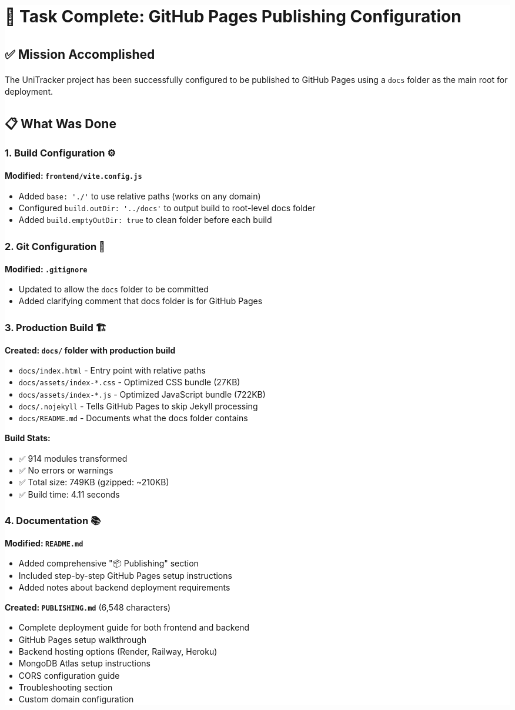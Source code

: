 # 🎉 Task Complete: GitHub Pages Publishing Configuration

## ✅ Mission Accomplished

The UniTracker project has been successfully configured to be published to GitHub Pages using a `docs` folder as the main root for deployment.

## 📋 What Was Done

### 1. Build Configuration ⚙️

**Modified: `frontend/vite.config.js`**
- Added `base: './'` to use relative paths (works on any domain)
- Configured `build.outDir: '../docs'` to output build to root-level docs folder
- Added `build.emptyOutDir: true` to clean folder before each build

### 2. Git Configuration 📝

**Modified: `.gitignore`**
- Updated to allow the `docs` folder to be committed
- Added clarifying comment that docs folder is for GitHub Pages

### 3. Production Build 🏗️

**Created: `docs/` folder with production build**
- `docs/index.html` - Entry point with relative paths
- `docs/assets/index-*.css` - Optimized CSS bundle (27KB)
- `docs/assets/index-*.js` - Optimized JavaScript bundle (722KB)
- `docs/.nojekyll` - Tells GitHub Pages to skip Jekyll processing
- `docs/README.md` - Documents what the docs folder contains

**Build Stats:**
- ✅ 914 modules transformed
- ✅ No errors or warnings
- ✅ Total size: 749KB (gzipped: ~210KB)
- ✅ Build time: 4.11 seconds

### 4. Documentation 📚

**Modified: `README.md`**
- Added comprehensive "📦 Publishing" section
- Included step-by-step GitHub Pages setup instructions
- Added notes about backend deployment requirements

**Created: `PUBLISHING.md`** (6,548 characters)
- Complete deployment guide for both frontend and backend
- GitHub Pages setup walkthrough
- Backend hosting options (Render, Railway, Heroku)
- MongoDB Atlas setup instructions
- CORS configuration guide
- Troubleshooting section
- Custom domain configuration
